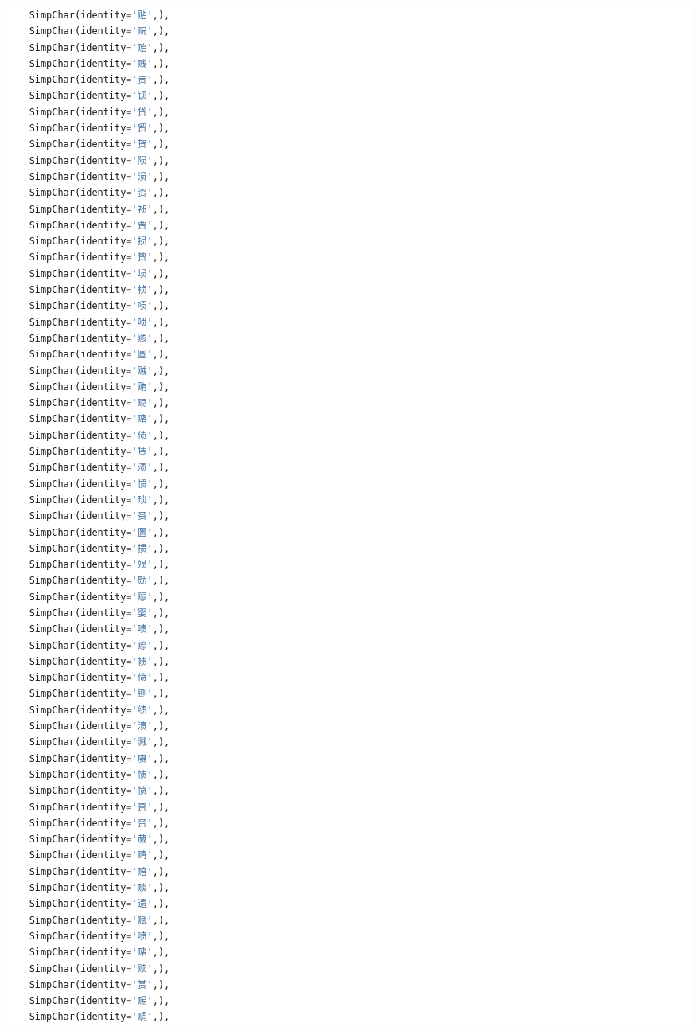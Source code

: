 ```Python
	SimpChar(identity='贴',),
	SimpChar(identity='贶',),
	SimpChar(identity='贻',),
	SimpChar(identity='贱',),
	SimpChar(identity='贵',),
	SimpChar(identity='钡',),
	SimpChar(identity='贷',),
	SimpChar(identity='贸',),
	SimpChar(identity='贺',),
	SimpChar(identity='陨',),
	SimpChar(identity='涢',),
	SimpChar(identity='资',),
	SimpChar(identity='祯',),
	SimpChar(identity='贾',),
	SimpChar(identity='损',),
	SimpChar(identity='贽',),
	SimpChar(identity='埙',),
	SimpChar(identity='桢',),
	SimpChar(identity='唝',),
	SimpChar(identity='唢',),
	SimpChar(identity='赅',),
	SimpChar(identity='圆',),
	SimpChar(identity='贼',),
	SimpChar(identity='贿',),
	SimpChar(identity='赆',),
	SimpChar(identity='赂',),
	SimpChar(identity='债',),
	SimpChar(identity='赁',),
	SimpChar(identity='渍',),
	SimpChar(identity='惯',),
	SimpChar(identity='琐',),
	SimpChar(identity='赉',),
	SimpChar(identity='匮',),
	SimpChar(identity='掼',),
	SimpChar(identity='殒',),
	SimpChar(identity='勚',),
	SimpChar(identity='赈',),
	SimpChar(identity='婴',),
	SimpChar(identity='啧',),
	SimpChar(identity='赊',),
	SimpChar(identity='帻',),
	SimpChar(identity='偾',),
	SimpChar(identity='铡',),
	SimpChar(identity='绩',),
	SimpChar(identity='溃',),
	SimpChar(identity='溅',),
	SimpChar(identity='赓',),
	SimpChar(identity='愦',),
	SimpChar(identity='愤',),
	SimpChar(identity='蒉',),
	SimpChar(identity='赍',),
	SimpChar(identity='蒇',),
	SimpChar(identity='䞍',),
	SimpChar(identity='赔',),
	SimpChar(identity='赕',),
	SimpChar(identity='遗',),
	SimpChar(identity='赋',),
	SimpChar(identity='喷',),
	SimpChar(identity='赌',),
	SimpChar(identity='赎',),
	SimpChar(identity='赏',),
	SimpChar(identity='赐',),
	SimpChar(identity='赒',),
```